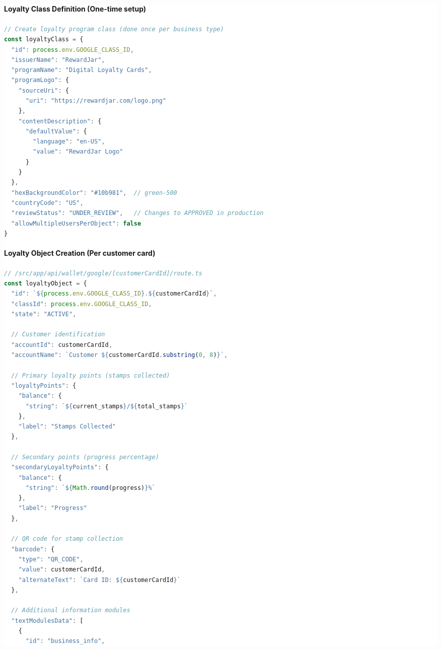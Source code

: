 #### Loyalty Class Definition (One-time setup)
```typescript
// Create loyalty program class (done once per business type)
const loyaltyClass = {
  "id": process.env.GOOGLE_CLASS_ID,
  "issuerName": "RewardJar",
  "programName": "Digital Loyalty Cards",
  "programLogo": {
    "sourceUri": {
      "uri": "https://rewardjar.com/logo.png"
    },
    "contentDescription": {
      "defaultValue": {
        "language": "en-US", 
        "value": "RewardJar Logo"
      }
    }
  },
  "hexBackgroundColor": "#10b981",  // green-500
  "countryCode": "US",
  "reviewStatus": "UNDER_REVIEW",   // Changes to APPROVED in production
  "allowMultipleUsersPerObject": false
}
```

#### Loyalty Object Creation (Per customer card)
```typescript
// /src/app/api/wallet/google/[customerCardId]/route.ts
const loyaltyObject = {
  "id": `${process.env.GOOGLE_CLASS_ID}.${customerCardId}`,
  "classId": process.env.GOOGLE_CLASS_ID,
  "state": "ACTIVE",
  
  // Customer identification
  "accountId": customerCardId,
  "accountName": `Customer ${customerCardId.substring(0, 8)}`,
  
  // Primary loyalty points (stamps collected)
  "loyaltyPoints": {
    "balance": {
      "string": `${current_stamps}/${total_stamps}`
    },
    "label": "Stamps Collected"
  },
  
  // Secondary points (progress percentage)
  "secondaryLoyaltyPoints": {
    "balance": {
      "string": `${Math.round(progress)}%`
    },
    "label": "Progress"
  },
  
  // QR code for stamp collection
  "barcode": {
    "type": "QR_CODE",
    "value": customerCardId,
    "alternateText": `Card ID: ${customerCardId}`
  },
  
  // Additional information modules
  "textModulesData": [
    {
      "id": "business_info",
```